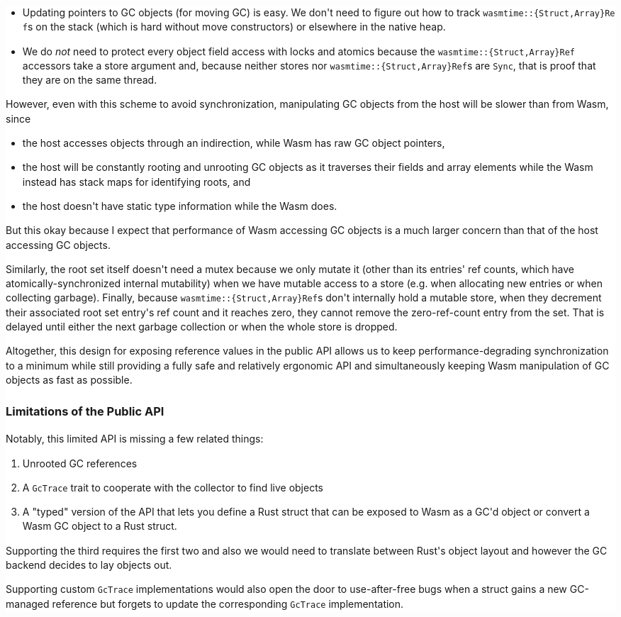 * Updating pointers to GC objects (for moving GC) is easy. We don't need to
  figure out how to track `wasmtime::{Struct,Array}Ref`s on the stack (which is
  hard without move constructors) or elsewhere in the native heap.

* We do *not* need to protect every object field access with locks and atomics
  because the `wasmtime::{Struct,Array}Ref` accessors take a store argument and,
  because neither stores nor `wasmtime::{Struct,Array}Ref`s are `Sync`, that is
  proof that they are on the same thread.

However, even with this scheme to avoid synchronization, manipulating GC objects
from the host will be slower than from Wasm, since

* the host accesses objects through an indirection, while Wasm has raw GC object
  pointers,

* the host will be constantly rooting and unrooting GC objects as it traverses
  their fields and array elements while the Wasm instead has stack maps for
  identifying roots, and

* the host doesn't have static type information while the Wasm does.

But this okay because I expect that performance of Wasm accessing GC objects is
a much larger concern than that of the host accessing GC objects.

Similarly, the root set itself doesn't need a mutex because we only mutate it
(other than its entries' ref counts, which have atomically-synchronized internal
mutability) when we have mutable access to a store (e.g. when allocating new
entries or when collecting garbage). Finally, because
`wasmtime::{Struct,Array}Ref`s don't internally hold a mutable store, when they
decrement their associated root set entry's ref count and it reaches zero, they
cannot remove the zero-ref-count entry from the set. That is delayed until
either the next garbage collection or when the whole store is dropped.

Altogether, this design for exposing reference values in the public API allows
us to keep performance-degrading synchronization to a minimum while still
providing a fully safe and relatively ergonomic API and simultaneously keeping
Wasm manipulation of GC objects as fast as possible.

### Limitations of the Public API

Notably, this limited API is missing a few related things:

1. Unrooted GC references

2. A `GcTrace` trait to cooperate with the collector to find live objects

3. A "typed" version of the API that lets you define a Rust struct that can be
   exposed to Wasm as a GC'd object or convert a Wasm GC object to a Rust
   struct.

Supporting the third requires the first two and also we would need to translate
between Rust's object layout and however the GC backend decides to lay objects
out.

Supporting custom `GcTrace` implementations would also open the door to
use-after-free bugs when a struct gains a new GC-managed reference but forgets
to update the corresponding `GcTrace` implementation.
